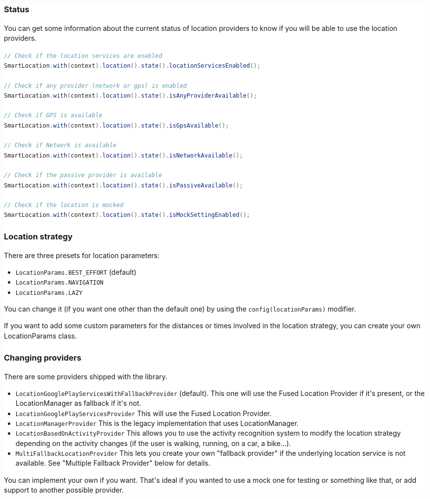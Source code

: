 ### Status

You can get some information about the current status of location providers to know if you will be able to use the location providers.

````java
// Check if the location services are enabled
SmartLocation.with(context).location().state().locationServicesEnabled();

// Check if any provider (network or gps) is enabled
SmartLocation.with(context).location().state().isAnyProviderAvailable();

// Check if GPS is available
SmartLocation.with(context).location().state().isGpsAvailable();

// Check if Network is available
SmartLocation.with(context).location().state().isNetworkAvailable();

// Check if the passive provider is available
SmartLocation.with(context).location().state().isPassiveAvailable();

// Check if the location is mocked
SmartLocation.with(context).location().state().isMockSettingEnabled();
````

### Location strategy

There are three presets for location parameters:

* `LocationParams.BEST_EFFORT` (default)
* `LocationParams.NAVIGATION`
* `LocationParams.LAZY`

You can change it (if you want one other than the default one) by using the `config(locationParams)` modifier.

If you want to add some custom parameters for the distances or times involved in the location strategy, you can create your own LocationParams class.

### Changing providers

There are some providers shipped with the library.

* `LocationGooglePlayServicesWithFallbackProvider` (default). This one will use the Fused Location Provider if it's present, or the LocationManager as fallback if it's not.
* `LocationGooglePlayServicesProvider` This will use the Fused Location Provider.
* `LocationManagerProvider` This is the legacy implementation that uses LocationManager.
* `LocationBasedOnActivityProvider` This allows you to use the activity recognition system to modify the location strategy depending on the activity changes (if the user is walking, running, on a car, a bike...).
* `MultiFallbackLocationProvider` This lets you create your own "fallback provider" if the underlying location service is not available. See "Multiple Fallback Provider" below for details.

You can implement your own if you want. That's ideal if you wanted to use a mock one for testing or something like that, or add support to another possible provider.
